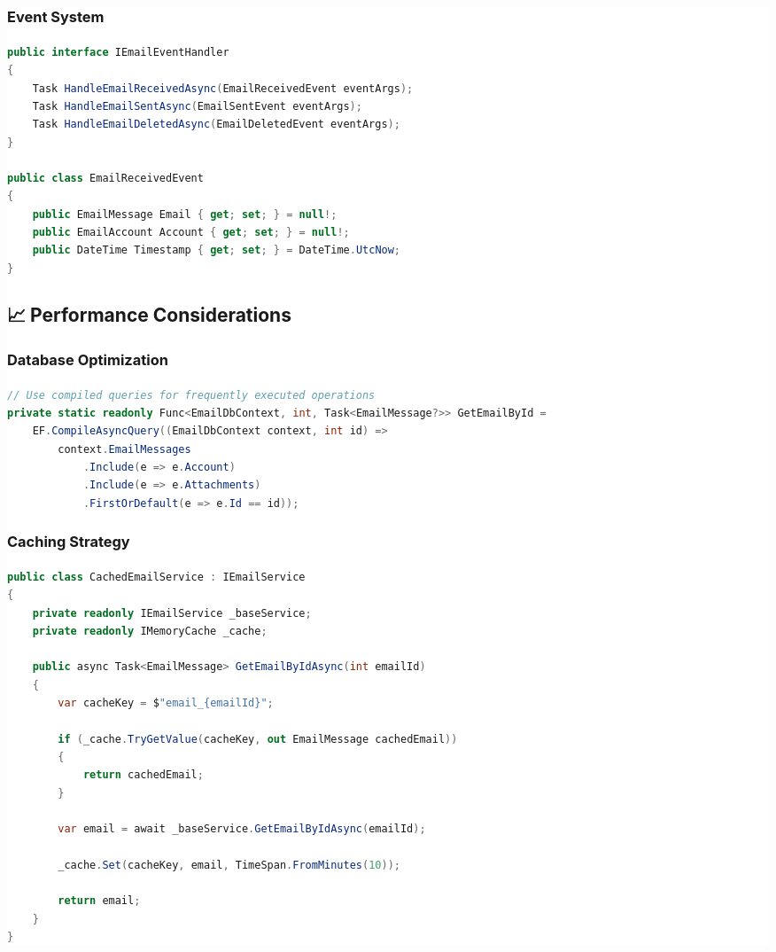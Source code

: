 ### Event System

```csharp
public interface IEmailEventHandler
{
    Task HandleEmailReceivedAsync(EmailReceivedEvent eventArgs);
    Task HandleEmailSentAsync(EmailSentEvent eventArgs);
    Task HandleEmailDeletedAsync(EmailDeletedEvent eventArgs);
}

public class EmailReceivedEvent
{
    public EmailMessage Email { get; set; } = null!;
    public EmailAccount Account { get; set; } = null!;
    public DateTime Timestamp { get; set; } = DateTime.UtcNow;
}
```

## 📈 Performance Considerations

### Database Optimization

```csharp
// Use compiled queries for frequently executed operations
private static readonly Func<EmailDbContext, int, Task<EmailMessage?>> GetEmailById =
    EF.CompileAsyncQuery((EmailDbContext context, int id) =>
        context.EmailMessages
            .Include(e => e.Account)
            .Include(e => e.Attachments)
            .FirstOrDefault(e => e.Id == id));
```

### Caching Strategy

```csharp
public class CachedEmailService : IEmailService
{
    private readonly IEmailService _baseService;
    private readonly IMemoryCache _cache;
    
    public async Task<EmailMessage> GetEmailByIdAsync(int emailId)
    {
        var cacheKey = $"email_{emailId}";
        
        if (_cache.TryGetValue(cacheKey, out EmailMessage cachedEmail))
        {
            return cachedEmail;
        }
        
        var email = await _baseService.GetEmailByIdAsync(emailId);
        
        _cache.Set(cacheKey, email, TimeSpan.FromMinutes(10));
        
        return email;
    }
}
```
